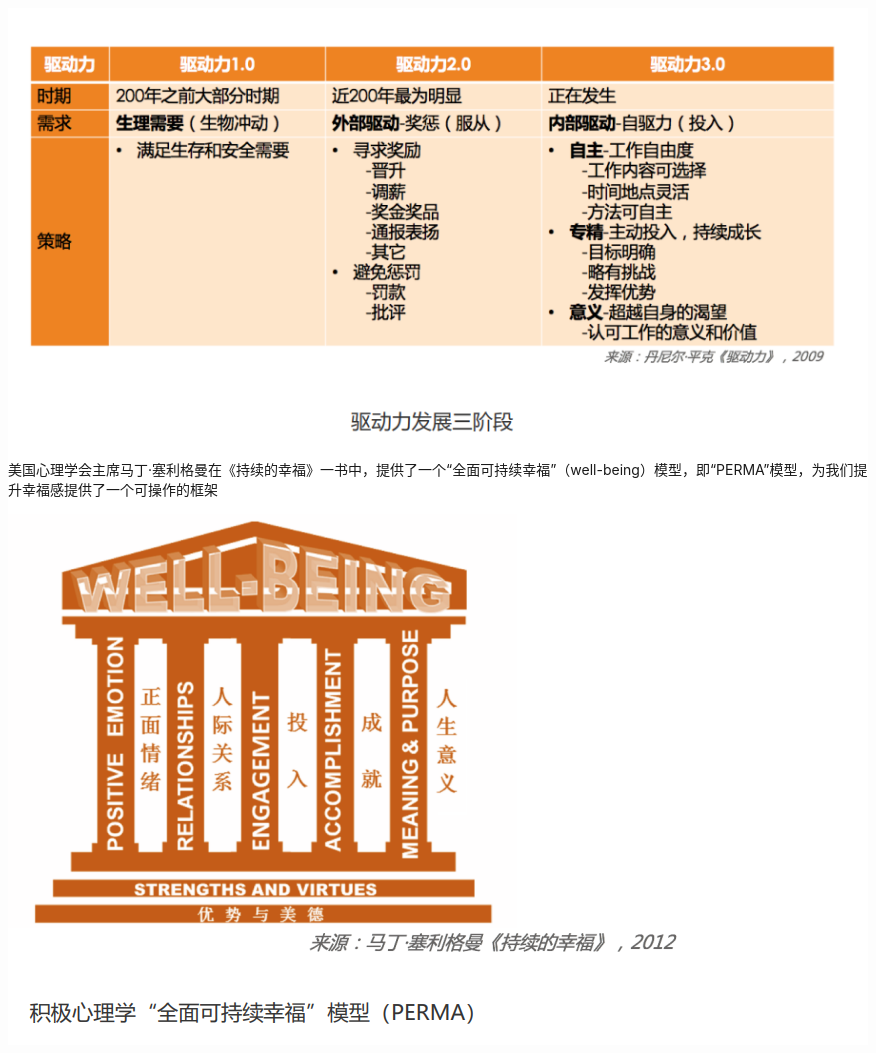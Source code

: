 ![](04团队建设/2023-12-01-15-53-16-image.png)

美国心理学会主席马丁·塞利格曼在《持续的幸福》一书中，提供了一个“全面可持续幸福”（well-being）模型，即“PERMA”模型，为我们提升幸福感提供了一个可操作的框架

![](04团队建设/2023-12-01-15-54-48-image.png)

